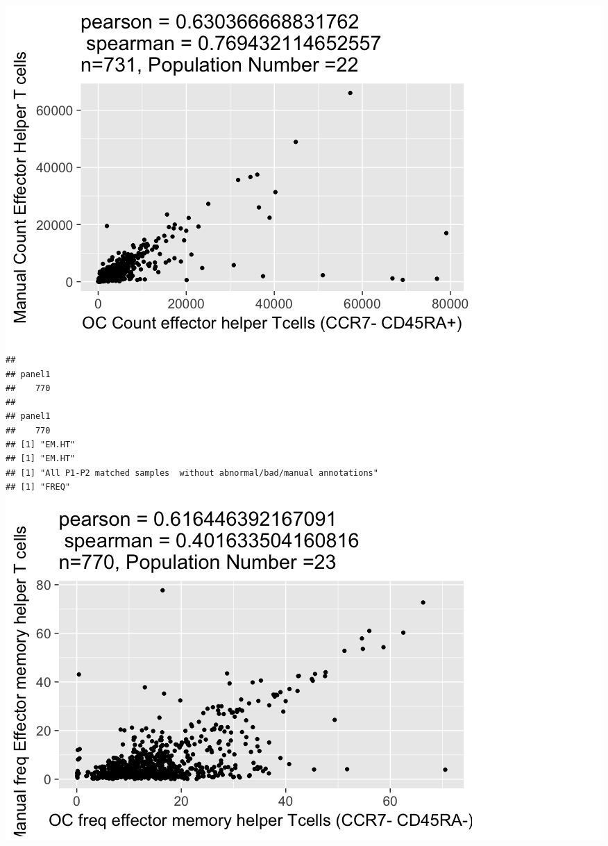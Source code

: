 ![](latestComps_SS_CD8_CD14_V5_files/figure-html/setup-133.png)

```
## 
## panel1 
##    770 
## 
## panel1 
##    770 
## [1] "EM.HT"
## [1] "EM.HT"
## [1] "All P1-P2 matched samples  without abnormal/bad/manual annotations"
## [1] "FREQ"
```

![](latestComps_SS_CD8_CD14_V5_files/figure-html/setup-134.png)